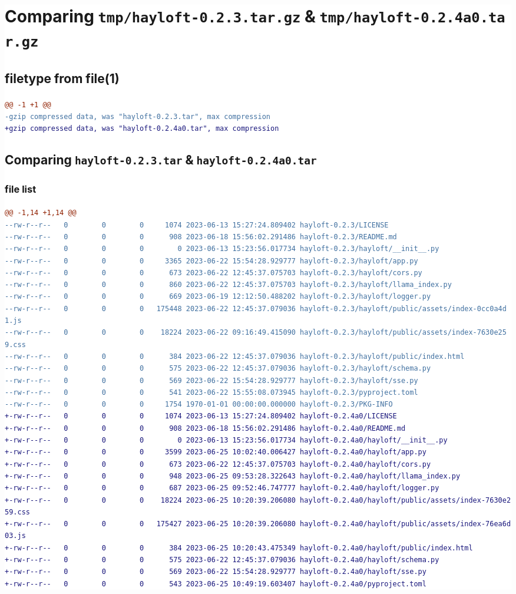 # Comparing `tmp/hayloft-0.2.3.tar.gz` & `tmp/hayloft-0.2.4a0.tar.gz`

## filetype from file(1)

```diff
@@ -1 +1 @@
-gzip compressed data, was "hayloft-0.2.3.tar", max compression
+gzip compressed data, was "hayloft-0.2.4a0.tar", max compression
```

## Comparing `hayloft-0.2.3.tar` & `hayloft-0.2.4a0.tar`

### file list

```diff
@@ -1,14 +1,14 @@
--rw-r--r--   0        0        0     1074 2023-06-13 15:27:24.809402 hayloft-0.2.3/LICENSE
--rw-r--r--   0        0        0      908 2023-06-18 15:56:02.291486 hayloft-0.2.3/README.md
--rw-r--r--   0        0        0        0 2023-06-13 15:23:56.017734 hayloft-0.2.3/hayloft/__init__.py
--rw-r--r--   0        0        0     3365 2023-06-22 15:54:28.929777 hayloft-0.2.3/hayloft/app.py
--rw-r--r--   0        0        0      673 2023-06-22 12:45:37.075703 hayloft-0.2.3/hayloft/cors.py
--rw-r--r--   0        0        0      860 2023-06-22 12:45:37.075703 hayloft-0.2.3/hayloft/llama_index.py
--rw-r--r--   0        0        0      669 2023-06-19 12:12:50.488202 hayloft-0.2.3/hayloft/logger.py
--rw-r--r--   0        0        0   175448 2023-06-22 12:45:37.079036 hayloft-0.2.3/hayloft/public/assets/index-0cc0a4d1.js
--rw-r--r--   0        0        0    18224 2023-06-22 09:16:49.415090 hayloft-0.2.3/hayloft/public/assets/index-7630e259.css
--rw-r--r--   0        0        0      384 2023-06-22 12:45:37.079036 hayloft-0.2.3/hayloft/public/index.html
--rw-r--r--   0        0        0      575 2023-06-22 12:45:37.079036 hayloft-0.2.3/hayloft/schema.py
--rw-r--r--   0        0        0      569 2023-06-22 15:54:28.929777 hayloft-0.2.3/hayloft/sse.py
--rw-r--r--   0        0        0      541 2023-06-22 15:55:08.073945 hayloft-0.2.3/pyproject.toml
--rw-r--r--   0        0        0     1754 1970-01-01 00:00:00.000000 hayloft-0.2.3/PKG-INFO
+-rw-r--r--   0        0        0     1074 2023-06-13 15:27:24.809402 hayloft-0.2.4a0/LICENSE
+-rw-r--r--   0        0        0      908 2023-06-18 15:56:02.291486 hayloft-0.2.4a0/README.md
+-rw-r--r--   0        0        0        0 2023-06-13 15:23:56.017734 hayloft-0.2.4a0/hayloft/__init__.py
+-rw-r--r--   0        0        0     3599 2023-06-25 10:02:40.006427 hayloft-0.2.4a0/hayloft/app.py
+-rw-r--r--   0        0        0      673 2023-06-22 12:45:37.075703 hayloft-0.2.4a0/hayloft/cors.py
+-rw-r--r--   0        0        0      948 2023-06-25 09:53:28.322643 hayloft-0.2.4a0/hayloft/llama_index.py
+-rw-r--r--   0        0        0      687 2023-06-25 09:52:46.747777 hayloft-0.2.4a0/hayloft/logger.py
+-rw-r--r--   0        0        0    18224 2023-06-25 10:20:39.206080 hayloft-0.2.4a0/hayloft/public/assets/index-7630e259.css
+-rw-r--r--   0        0        0   175427 2023-06-25 10:20:39.206080 hayloft-0.2.4a0/hayloft/public/assets/index-76ea6d03.js
+-rw-r--r--   0        0        0      384 2023-06-25 10:20:43.475349 hayloft-0.2.4a0/hayloft/public/index.html
+-rw-r--r--   0        0        0      575 2023-06-22 12:45:37.079036 hayloft-0.2.4a0/hayloft/schema.py
+-rw-r--r--   0        0        0      569 2023-06-22 15:54:28.929777 hayloft-0.2.4a0/hayloft/sse.py
+-rw-r--r--   0        0        0      543 2023-06-25 10:49:19.603407 hayloft-0.2.4a0/pyproject.toml
```